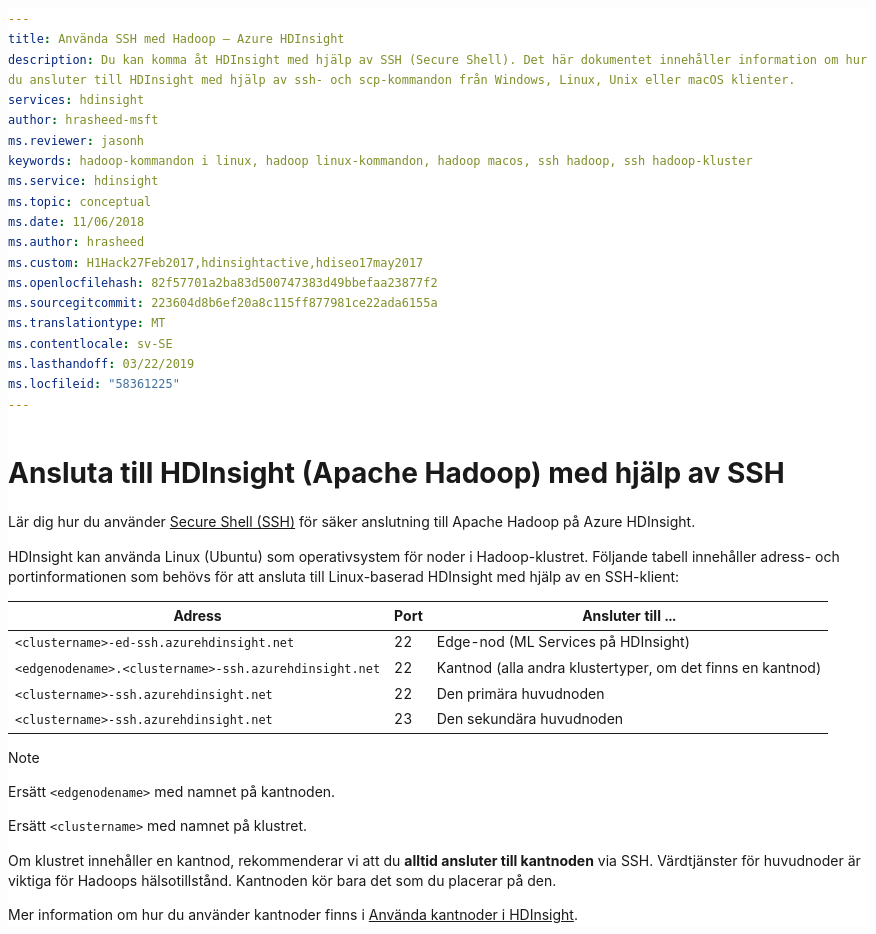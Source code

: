 ```yaml
---
title: Använda SSH med Hadoop – Azure HDInsight
description: Du kan komma åt HDInsight med hjälp av SSH (Secure Shell). Det här dokumentet innehåller information om hur du ansluter till HDInsight med hjälp av ssh- och scp-kommandon från Windows, Linux, Unix eller macOS klienter.
services: hdinsight
author: hrasheed-msft
ms.reviewer: jasonh
keywords: hadoop-kommandon i linux, hadoop linux-kommandon, hadoop macos, ssh hadoop, ssh hadoop-kluster
ms.service: hdinsight
ms.topic: conceptual
ms.date: 11/06/2018
ms.author: hrasheed
ms.custom: H1Hack27Feb2017,hdinsightactive,hdiseo17may2017
ms.openlocfilehash: 82f57701a2ba83d500747383d49bbefaa23877f2
ms.sourcegitcommit: 223604d8b6ef20a8c115ff877981ce22ada6155a
ms.translationtype: MT
ms.contentlocale: sv-SE
ms.lasthandoff: 03/22/2019
ms.locfileid: "58361225"
---
```

# <a name="connect-to-hdinsight-apache-hadoop-using-ssh"></a>Ansluta till HDInsight (Apache Hadoop) med hjälp av SSH

Lär dig hur du använder [Secure Shell (SSH)](https://en.wikipedia.org/wiki/Secure_Shell) för säker anslutning till Apache Hadoop på Azure HDInsight. 

HDInsight kan använda Linux (Ubuntu) som operativsystem för noder i Hadoop-klustret. Följande tabell innehåller adress- och portinformationen som behövs för att ansluta till Linux-baserad HDInsight med hjälp av en SSH-klient:

| Adress | Port | Ansluter till ... |
| ----- | ----- | ----- |
| `<clustername>-ed-ssh.azurehdinsight.net` | 22 | Edge-nod (ML Services på HDInsight) |
| `<edgenodename>.<clustername>-ssh.azurehdinsight.net` | 22 | Kantnod (alla andra klustertyper, om det finns en kantnod) |
| `<clustername>-ssh.azurehdinsight.net` | 22 | Den primära huvudnoden |
| `<clustername>-ssh.azurehdinsight.net` | 23 | Den sekundära huvudnoden |

> [!NOTE]  
> Ersätt `<edgenodename>` med namnet på kantnoden.
>
> Ersätt `<clustername>` med namnet på klustret.
>
> Om klustret innehåller en kantnod, rekommenderar vi att du __alltid ansluter till kantnoden__ via SSH. Värdtjänster för huvudnoder är viktiga för Hadoops hälsotillstånd. Kantnoden kör bara det som du placerar på den.
>
> Mer information om hur du använder kantnoder finns i [Använda kantnoder i HDInsight](hdinsight-apps-use-edge-node.md#access-an-edge-node).
